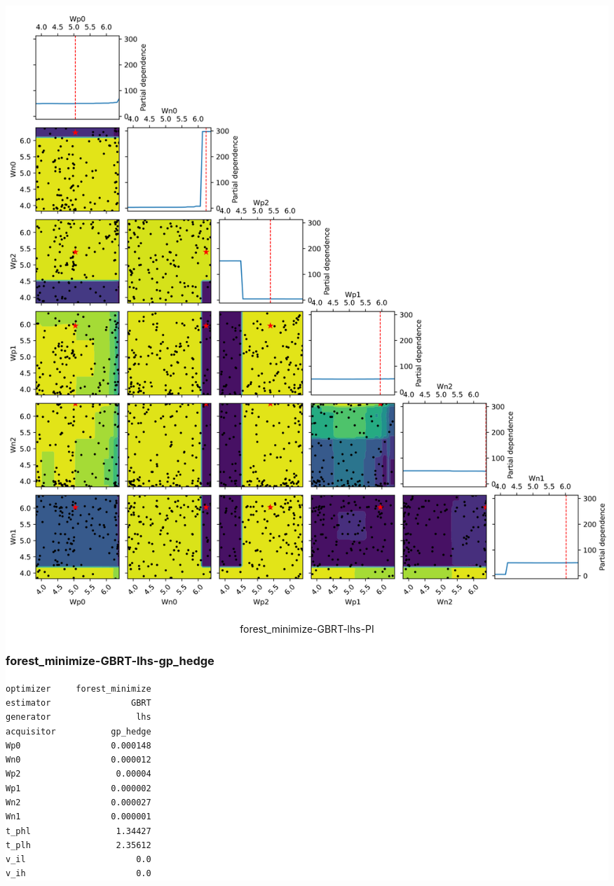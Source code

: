 ![forest_minimize-GBRT-lhs-PI](./plots/st1/forest_minimize-GBRT-lhs-PI-200659-211111-objk.svg)
<p align="center">forest_minimize-GBRT-lhs-PI</p>



### forest_minimize-GBRT-lhs-gp_hedge
```
optimizer     forest_minimize
estimator                GBRT
generator                 lhs
acquisitor           gp_hedge
Wp0                  0.000148
Wn0                  0.000012
Wp2                   0.00004
Wp1                  0.000002
Wn2                  0.000027
Wn1                  0.000001
t_phl                 1.34427
t_plh                 2.35612
v_il                      0.0
v_ih                      0.0
```